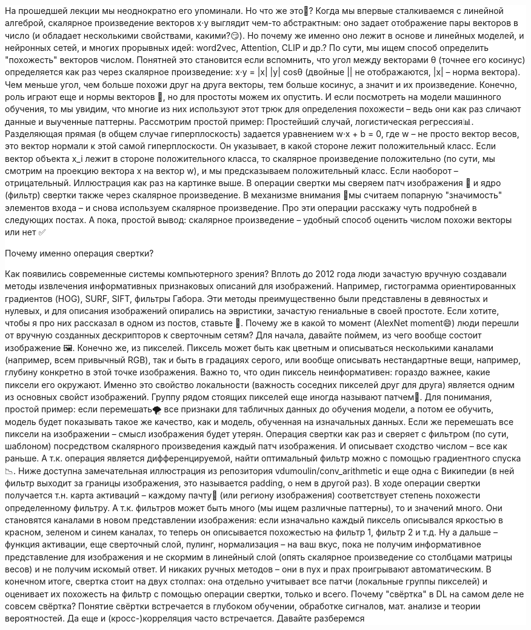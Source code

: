 На прошедшей лекции мы неоднократно его упоминали. Но что же это🤔?
Когда мы впервые сталкиваемся с линейной алгеброй, скалярное произведение векторов x·y выглядит чем-то абстрактным: оно задает отображение пары векторов в число (и обладает несколькими свойствами, какими?😏). Но почему же именно оно лежит в основе и линейных моделей, и нейронных сетей, и многих прорывных идей: word2vec, Attention, CLIP и др.?
По сути, мы ищем способ определить "похожесть" векторов числом. Понятней это становится если вспомнить, что угол между векторами θ (точнее его косинус) определяется как раз через скалярное произведение:
x·y = |x| |y| cosθ (двойные || не отображаются, |x| – норма вектора).
Чем меньше угол, чем больше похожи друг на друга векторы, тем больше косинус, а значит и их произведение. Конечно, роль играют еще и нормы векторов 📏, но для простоты можем их опустить.
И если посмотреть на модели машинного обучения, то мы увидим, что многие из них используют этот трюк для определения похожести – ведь они как раз сличают данные и выученные паттерны. Рассмотрим простой пример:
Простейший случай, логистическая регрессия📊. Разделяющая прямая (в общем случае гиперплоскость) задается уравнением w·x + b = 0, где w – не просто вектор весов, это вектор нормали к этой самой гиперплоскости. Он указывает, в какой стороне лежит положительный класс. Если вектор объекта x_i лежит в стороне положительного класса, то скалярное произведение положительно (по сути, мы смотрим на проекцию вектора x на вектор w), и мы предсказываем положительный класс. Если наоборот – отрицательный. Иллюстрация как раз на картинке выше.
В операции свертки мы сверяем патч изображения 🧩 и ядро (фильтр) свертки также через скалярное произведение. В механизме внимания 🎯мы считаем попарную "значимость" элементов входа – и снова используем скалярное произведение. Про эти операции расскажу чуть подробней в следующих постах.
А пока, простой вывод: скалярное произведение – удобный способ оценить числом похожи векторы или нет ✅

Почему именно операция свертки?

Как появились современные системы компьютерного зрения?
Вплоть до 2012 года люди зачастую вручную создавали методы извлечения информативных признаковых описаний для изображений. Например, гистограмма ориентированных градиентов (HOG), SURF, SIFT, фильтры Габора. Эти методы преимущественно были представлены в девяностых и нулевых, и для описания изображений опирались на эвристики, зачастую гениальные в своей простоте. Если хотите, чтобы я про них рассказал в одном из постов, ставьте 👀.
Почему же в какой то момент (AlexNet moment😄) люди перешли от вручную созданных дескрипторов к сверточным сетям?
Для начала, давайте поймем, из чего вообще состоит изображение 🖼️. Конечно же, из пикселей. Пиксель может быть как цветным и описываться несколькими каналами (например, всем привычный RGB), так и быть в градациях серого, или вообще  описывать нестандартные вещи, например, глубину конкретно в этой точке изображения. Важно то, что один пиксель неинформативен: гораздо важнее, какие пиксели его окружают. Именно это свойство локальности (важность соседних пикселей друг для друга) является одним из основных свойст изображений. Группу рядом стоящих пикселей еще иногда называют патчем🧩.
Для понимания, простой пример: если перемешать🌪️ все признаки для табличных данных до обучения модели, а потом ее обучить, модель будет показывать такое же качество, как и модель, обученная на изначальных данных. Если же перемешать все пиксели на изображении – смысл изображения будет утерян.
Операция свертки как раз и сверяет с фильтром (по сути, шаблоном) посредством скалярного произведения каждый патч изображения. И описывает сходство числом – все как раньше. А т.к. операция является дифференцируемой, найти оптимальный фильтр можно с помощью градиентного спуска📉. Ниже доступна замечательная иллюстрация из репозитория vdumoulin/conv_arithmetic и еще одна с Википедии (в ней фильтр выходит за границы изображения, это называется padding, о нем в другой раз).
В ходе операции свертки получается т.н. карта активаций – каждому пачту🧩 (или региону изображения) соответствует степень похожести определенному фильтру. А т.к. фильтров может быть много (мы ищем различные паттерны), то и значений много. Они становятся каналами в новом представлении изображения: если изначально каждый пиксель описывался яркостью в красном, зеленом и синем каналах, то теперь он описывается похожестью на фильтр 1, фильтр 2 и т.д.
Ну а дальше – функция активации, еще сверточный слой, пулинг, нормализация – на ваш вкус, пока не получим информативное представление для изображения и не скормим в линейный слой (опять скалярное произведение со столбцами матрицы весов) и не получим искомый ответ. И никаких ручных методов – они в пух и прах проигрывают автоматическим.
В конечном итоге, свертка стоит на двух столпах: она отдельно учитывает все патчи (локальные группы пикселей) и оценивает их похожесть на фильтр с помощью операции свертки, только и всего.
Почему "свёртка" в DL на самом деле не совсем свёртка? 
Понятие свёртки встречается в глубоком обучении, обработке сигналов, мат. анализе и теории вероятностей. Да еще и (кросс-)корреляция часто встречается. Давайте разберемся